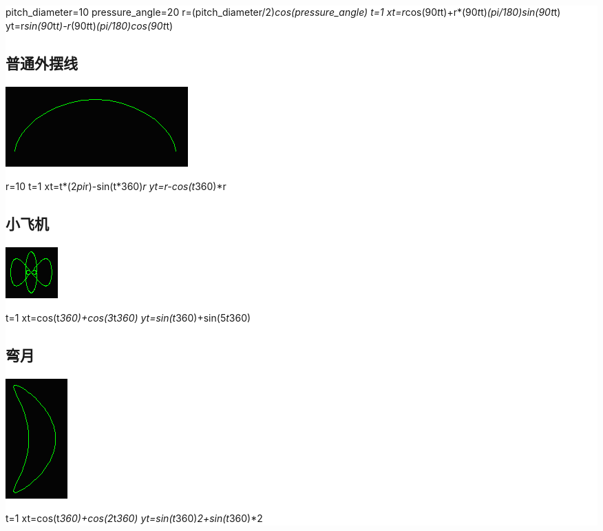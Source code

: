 pitch_diameter=10
pressure_angle=20
r=(pitch_diameter/2)*cos(pressure_angle)
t=1
xt=r*cos(90*t*t)+r*(90*t*t)*(pi/180)*sin(90*t*t)
yt=r*sin(90*t*t)-r*(90*t*t)*(pi/180)*cos(90*t*t)

## 普通外摆线

![](assets/001/002-0dfceb1b.png)

r=10
t=1
xt=t*(2*pi*r)-sin(t*360)*r
yt=r-cos(t*360)*r

## 小飞机

![](assets/001/002-ad3cda94.png)

t=1
xt=cos(t*360)+cos(3*t*360)
yt=sin(t*360)+sin(5*t*360)

## 弯月

![](assets/001/002-1ca1d7f9.png)

t=1
xt=cos(t*360)+cos(2*t*360)
yt=sin(t*360)*2+sin(t*360)*2
